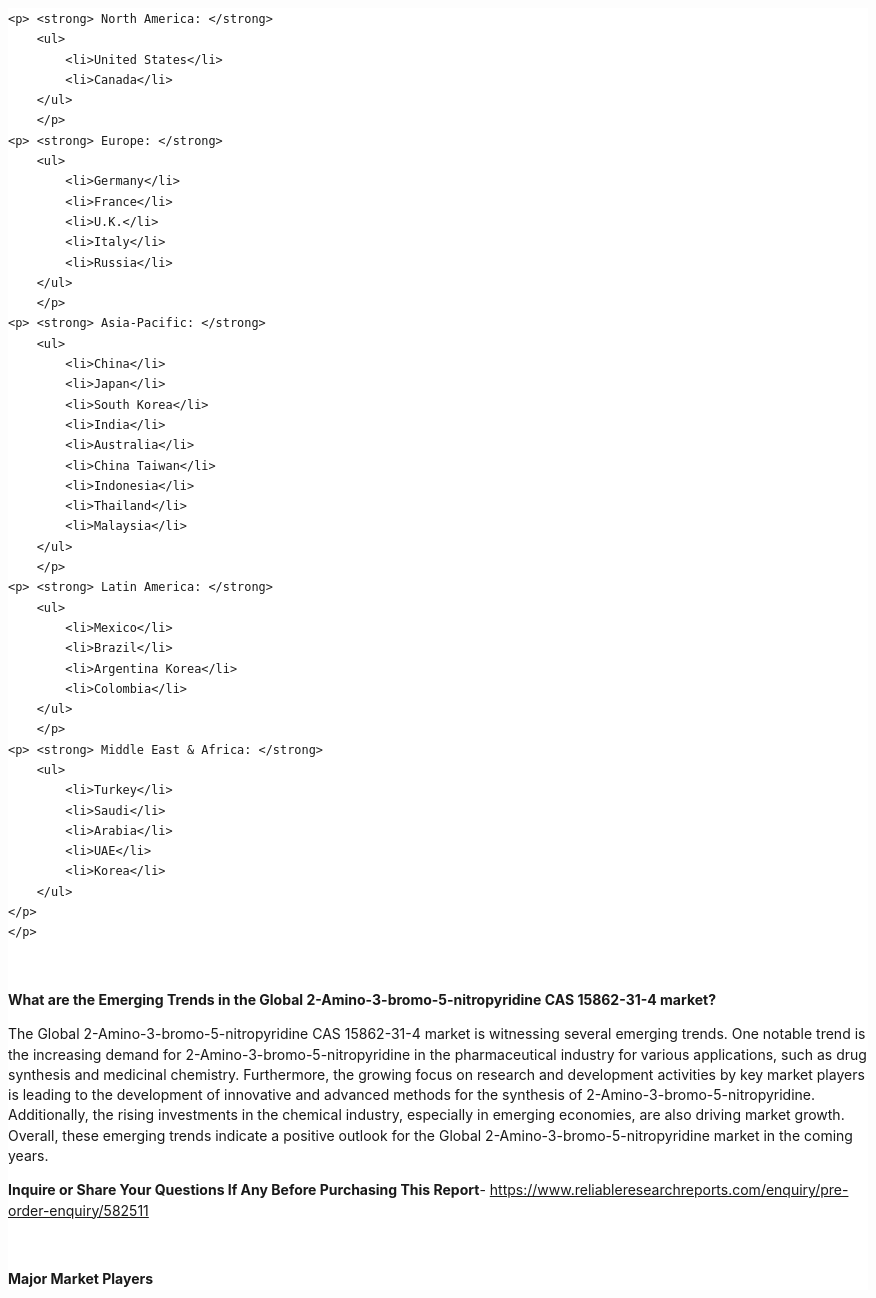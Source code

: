     <p> <strong> North America: </strong>
        <ul>
            <li>United States</li>
            <li>Canada</li>
        </ul>
        </p> 
    <p> <strong> Europe: </strong>
        <ul>
            <li>Germany</li>
            <li>France</li>
            <li>U.K.</li>
            <li>Italy</li>
            <li>Russia</li>
        </ul>
        </p> 
    <p> <strong> Asia-Pacific: </strong>
        <ul>
            <li>China</li>
            <li>Japan</li>
            <li>South Korea</li>
            <li>India</li>
            <li>Australia</li>
            <li>China Taiwan</li>
            <li>Indonesia</li>
            <li>Thailand</li>
            <li>Malaysia</li>
        </ul>
        </p> 
    <p> <strong> Latin America: </strong>
        <ul>
            <li>Mexico</li>
            <li>Brazil</li>
            <li>Argentina Korea</li>
            <li>Colombia</li>
        </ul>
        </p> 
    <p> <strong> Middle East & Africa: </strong>
        <ul>
            <li>Turkey</li>
            <li>Saudi</li>
            <li>Arabia</li>
            <li>UAE</li>
            <li>Korea</li>
        </ul>
    </p>
    </p>
<p>&nbsp;</p>
<p><strong>What are the Emerging Trends in the Global 2-Amino-3-bromo-5-nitropyridine CAS 15862-31-4 market?</strong></p>
<p><p>The Global 2-Amino-3-bromo-5-nitropyridine CAS 15862-31-4 market is witnessing several emerging trends. One notable trend is the increasing demand for 2-Amino-3-bromo-5-nitropyridine in the pharmaceutical industry for various applications, such as drug synthesis and medicinal chemistry. Furthermore, the growing focus on research and development activities by key market players is leading to the development of innovative and advanced methods for the synthesis of 2-Amino-3-bromo-5-nitropyridine. Additionally, the rising investments in the chemical industry, especially in emerging economies, are also driving market growth. Overall, these emerging trends indicate a positive outlook for the Global 2-Amino-3-bromo-5-nitropyridine market in the coming years.</p></p>
<p><strong>Inquire or Share Your Questions If Any Before Purchasing This Report</strong>- <a href="https://www.reliableresearchreports.com/enquiry/pre-order-enquiry/582511">https://www.reliableresearchreports.com/enquiry/pre-order-enquiry/582511</a></p>
<p>&nbsp;</p>
<p><strong>Major Market Players</strong></p>